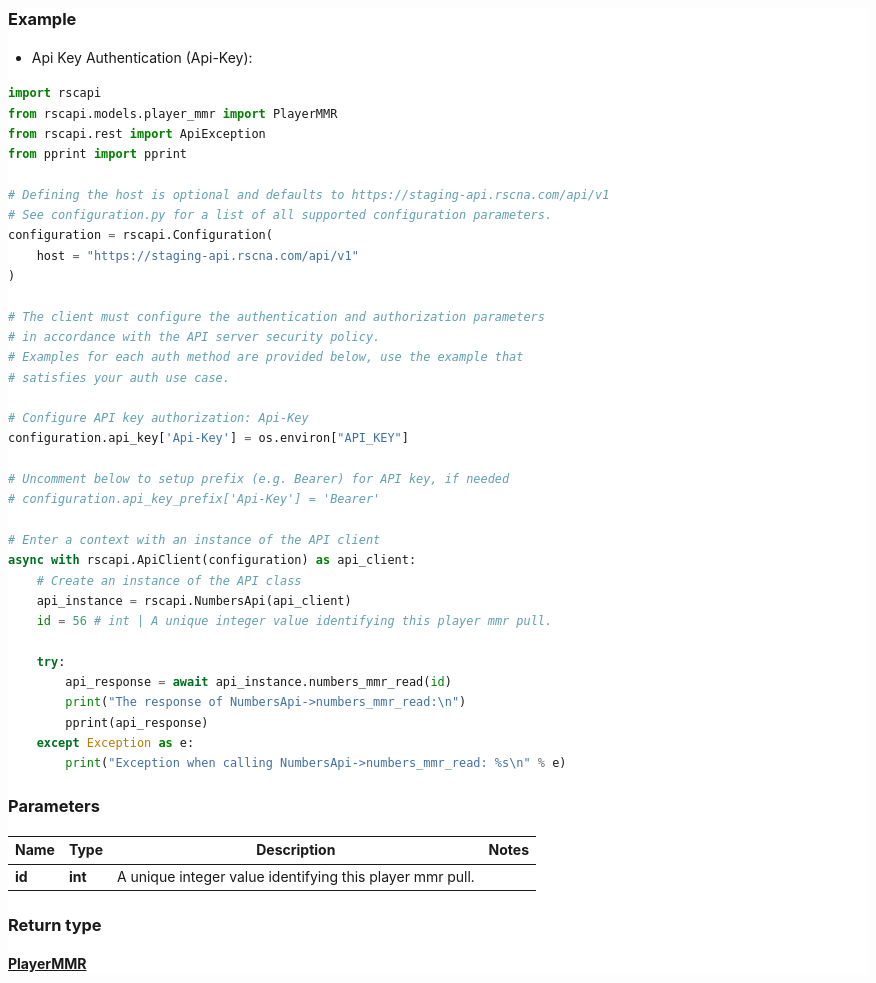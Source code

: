 ### Example

* Api Key Authentication (Api-Key):

```python
import rscapi
from rscapi.models.player_mmr import PlayerMMR
from rscapi.rest import ApiException
from pprint import pprint

# Defining the host is optional and defaults to https://staging-api.rscna.com/api/v1
# See configuration.py for a list of all supported configuration parameters.
configuration = rscapi.Configuration(
    host = "https://staging-api.rscna.com/api/v1"
)

# The client must configure the authentication and authorization parameters
# in accordance with the API server security policy.
# Examples for each auth method are provided below, use the example that
# satisfies your auth use case.

# Configure API key authorization: Api-Key
configuration.api_key['Api-Key'] = os.environ["API_KEY"]

# Uncomment below to setup prefix (e.g. Bearer) for API key, if needed
# configuration.api_key_prefix['Api-Key'] = 'Bearer'

# Enter a context with an instance of the API client
async with rscapi.ApiClient(configuration) as api_client:
    # Create an instance of the API class
    api_instance = rscapi.NumbersApi(api_client)
    id = 56 # int | A unique integer value identifying this player mmr pull.

    try:
        api_response = await api_instance.numbers_mmr_read(id)
        print("The response of NumbersApi->numbers_mmr_read:\n")
        pprint(api_response)
    except Exception as e:
        print("Exception when calling NumbersApi->numbers_mmr_read: %s\n" % e)
```



### Parameters


Name | Type | Description  | Notes
------------- | ------------- | ------------- | -------------
 **id** | **int**| A unique integer value identifying this player mmr pull. | 

### Return type

[**PlayerMMR**](PlayerMMR.md)
